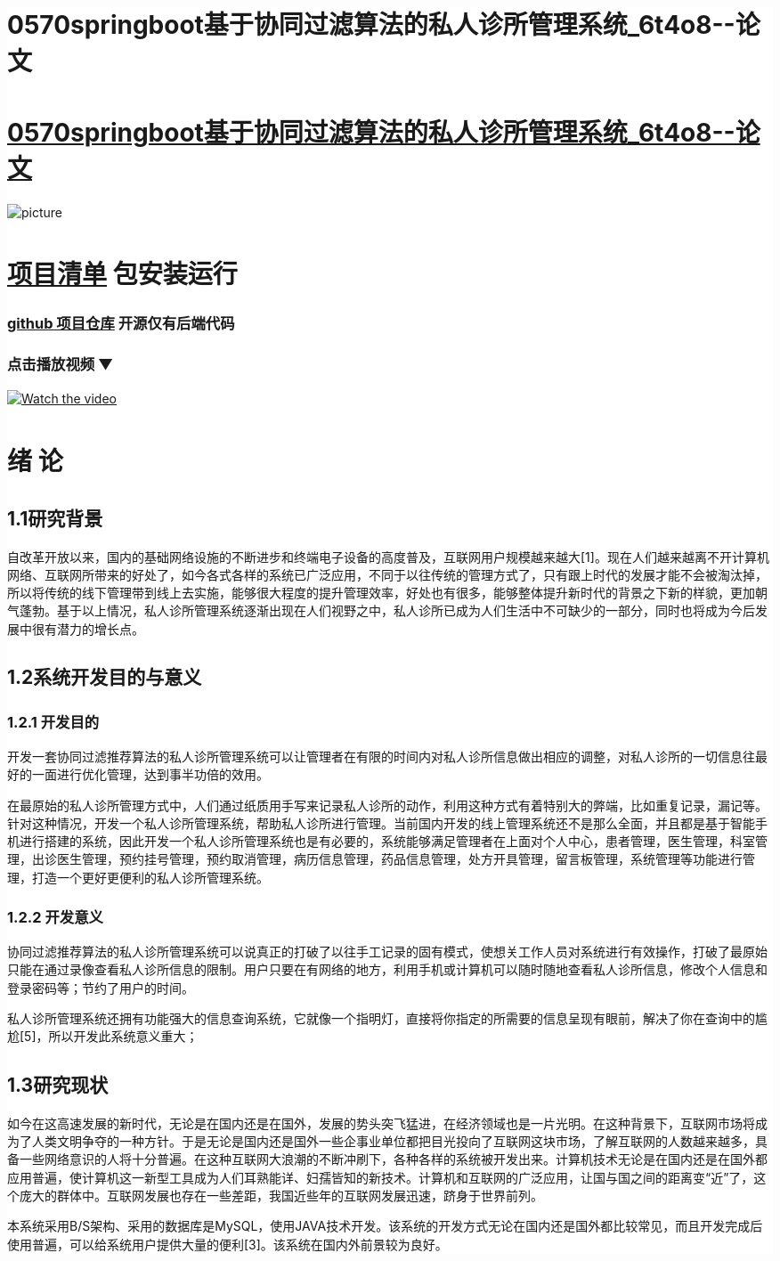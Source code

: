 # 0570springboot基于协同过滤算法的私人诊所管理系统_6t4o8--论文


# [0570springboot基于协同过滤算法的私人诊所管理系统_6t4o8--论文](https://github.com/GraduationProject-springboot/0570springboot)

![picture](https://raw.githubusercontent.com/GraduationProject-springboot/.github/main/img/wx.png)

# [项目清单](https://chenqi1990.site) 包安装运行

### [github 项目仓库](https://github.com/GraduationProject-springboot/allSpringbootProjects) 开源仅有后端代码

### 点击播放视频 ▼
[![Watch the video](https://i.sstatic.net/Vp2cE.png)](https://www.bilibili.com/video/BV1eMbYemE1U?p=69)


# 绪  论
## 1.1研究背景
自改革开放以来，国内的基础网络设施的不断进步和终端电子设备的高度普及，互联网用户规模越来越大[1]。现在人们越来越离不开计算机网络、互联网所带来的好处了，如今各式各样的系统已广泛应用，不同于以往传统的管理方式了，只有跟上时代的发展才能不会被淘汰掉，所以将传统的线下管理带到线上去实施，能够很大程度的提升管理效率，好处也有很多，能够整体提升新时代的背景之下新的样貌，更加朝气蓬勃。基于以上情况，私人诊所管理系统逐渐出现在人们视野之中，私人诊所已成为人们生活中不可缺少的一部分，同时也将成为今后发展中很有潜力的增长点。
## 1.2系统开发目的与意义
### 1.2.1 开发目的
开发一套协同过滤推荐算法的私人诊所管理系统可以让管理者在有限的时间内对私人诊所信息做出相应的调整，对私人诊所的一切信息往最好的一面进行优化管理，达到事半功倍的效用。

在最原始的私人诊所管理方式中，人们通过纸质用手写来记录私人诊所的动作，利用这种方式有着特别大的弊端，比如重复记录，漏记等。针对这种情况，开发一个私人诊所管理系统，帮助私人诊所进行管理。当前国内开发的线上管理系统还不是那么全面，并且都是基于智能手机进行搭建的系统，因此开发一个私人诊所管理系统也是有必要的，系统能够满足管理者在上面对个人中心，患者管理，医生管理，科室管理，出诊医生管理，预约挂号管理，预约取消管理，病历信息管理，药品信息管理，处方开具管理，留言板管理，系统管理等功能进行管理，打造一个更好更便利的私人诊所管理系统。
### 1.2.2 开发意义
协同过滤推荐算法的私人诊所管理系统可以说真正的打破了以往手工记录的固有模式，使想关工作人员对系统进行有效操作，打破了最原始只能在通过录像查看私人诊所信息的限制。用户只要在有网络的地方，利用手机或计算机可以随时随地查看私人诊所信息，修改个人信息和登录密码等；节约了用户的时间。

私人诊所管理系统还拥有功能强大的信息查询系统，它就像一个指明灯，直接将你指定的所需要的信息呈现有眼前，解决了你在查询中的尴尬[5]，所以开发此系统意义重大；
## 1.3研究现状
如今在这高速发展的新时代，无论是在国内还是在国外，发展的势头突飞猛进，在经济领域也是一片光明。在这种背景下，互联网市场将成为了人类文明争夺的一种方针。于是无论是国内还是国外一些企事业单位都把目光投向了互联网这块市场，了解互联网的人数越来越多，具备一些网络意识的人将十分普遍。在这种互联网大浪潮的不断冲刷下，各种各样的系统被开发出来。计算机技术无论是在国内还是在国外都应用普遍，使计算机这一新型工具成为人们耳熟能详、妇孺皆知的新技术。计算机和互联网的广泛应用，让国与国之间的距离变“近”了，这个庞大的群体中。互联网发展也存在一些差距，我国近些年的互联网发展迅速，跻身于世界前列。

本系统采用B/S架构、采用的数据库是MySQL，使用JAVA技术开发。该系统的开发方式无论在国内还是国外都比较常见，而且开发完成后使用普遍，可以给系统用户提供大量的便利[3]。该系统在国内外前景较为良好。
